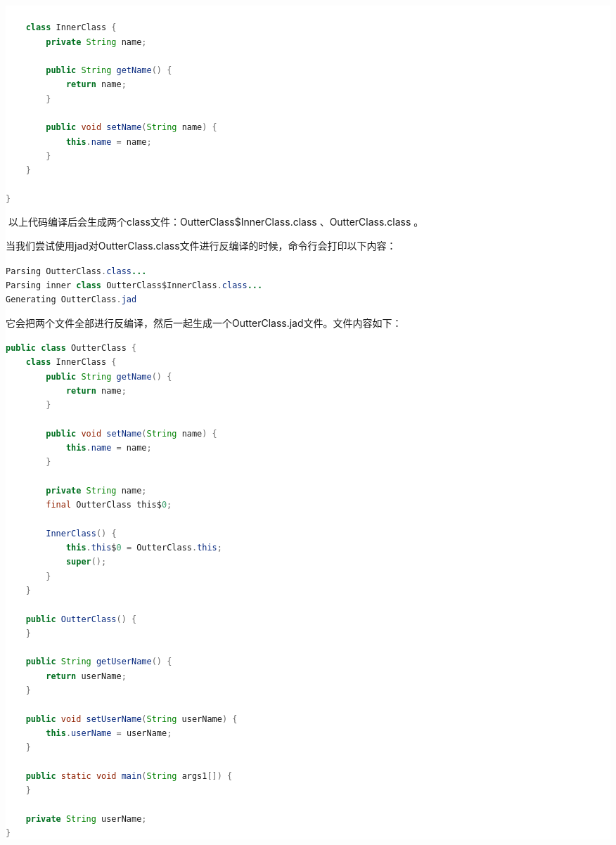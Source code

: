 ```java

    class InnerClass {
        private String name;

        public String getName() {
            return name;
        }

        public void setName(String name) {
            this.name = name;
        }
    }

}
```

​		以上代码编译后会生成两个class文件：OutterClass$InnerClass.class 、OutterClass.class 。

​		当我们尝试使用jad对OutterClass.class文件进行反编译的时候，命令行会打印以下内容：

```java
Parsing OutterClass.class...
Parsing inner class OutterClass$InnerClass.class...
Generating OutterClass.jad
```

​		它会把两个文件全部进行反编译，然后一起生成一个OutterClass.jad文件。文件内容如下：		

```java
public class OutterClass {
    class InnerClass {
        public String getName() {
            return name;
        }

        public void setName(String name) {
            this.name = name;
        }

        private String name;
        final OutterClass this$0;

        InnerClass() {
            this.this$0 = OutterClass.this;
            super();
        }
    }

    public OutterClass() {
    }

    public String getUserName() {
        return userName;
    }

    public void setUserName(String userName) {
        this.userName = userName;
    }

    public static void main(String args1[]) {
    }

    private String userName;
}
```
